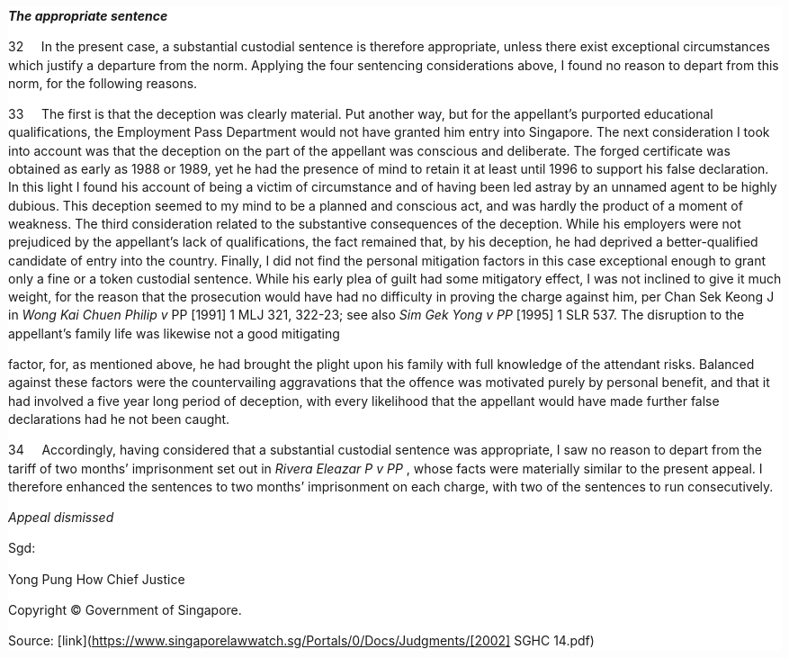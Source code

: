 **_The appropriate sentence_** 

32     In the present case, a substantial custodial sentence is therefore appropriate, unless there exist exceptional circumstances which justify a departure from the norm. Applying the four sentencing considerations above, I found no reason to depart from this norm, for the following reasons. 

33     The first is that the deception was clearly material. Put another way, but for the appellant’s purported educational qualifications, the Employment Pass Department would not have granted him entry into Singapore. The next consideration I took into account was that the deception on the part of the appellant was conscious and deliberate. The forged certificate was obtained as early as 1988 or 1989, yet he had the presence of mind to retain it at least until 1996 to support his false declaration. In this light I found his account of being a victim of circumstance and of having been led astray by an unnamed agent to be highly dubious. This deception seemed to my mind to be a planned and conscious act, and was hardly the product of a moment of weakness. The third consideration related to the substantive consequences of the deception. While his employers were not prejudiced by the appellant’s lack of qualifications, the fact remained that, by his deception, he had deprived a better-qualified candidate of entry into the country. Finally, I did not find the personal mitigation factors in this case exceptional enough to grant only a fine or a token custodial sentence. While his early plea of guilt had some mitigatory effect, I was not inclined to give it much weight, for the reason that the prosecution would have had no difficulty in proving the charge against him, per Chan Sek Keong J in _Wong Kai Chuen Philip v_ PP [1991] 1 MLJ 321, 322-23; see also _Sim Gek Yong v PP_ <span class="citation">[1995] 1 SLR 537</span>. The disruption to the appellant’s family life was likewise not a good mitigating 


factor, for, as mentioned above, he had brought the plight upon his family with full knowledge of the attendant risks. Balanced against these factors were the countervailing aggravations that the offence was motivated purely by personal benefit, and that it had involved a five year long period of deception, with every likelihood that the appellant would have made further false declarations had he not been caught. 

34     Accordingly, having considered that a substantial custodial sentence was appropriate, I saw no reason to depart from the tariff of two months’ imprisonment set out in _Rivera Eleazar P v PP_ , whose facts were materially similar to the present appeal. I therefore enhanced the sentences to two months’ imprisonment on each charge, with two of the sentences to run consecutively. 

_Appeal dismissed_ 

Sgd: 

Yong Pung How Chief Justice 

 Copyright © Government of Singapore. 


Source: [link](https://www.singaporelawwatch.sg/Portals/0/Docs/Judgments/[2002] SGHC 14.pdf)
